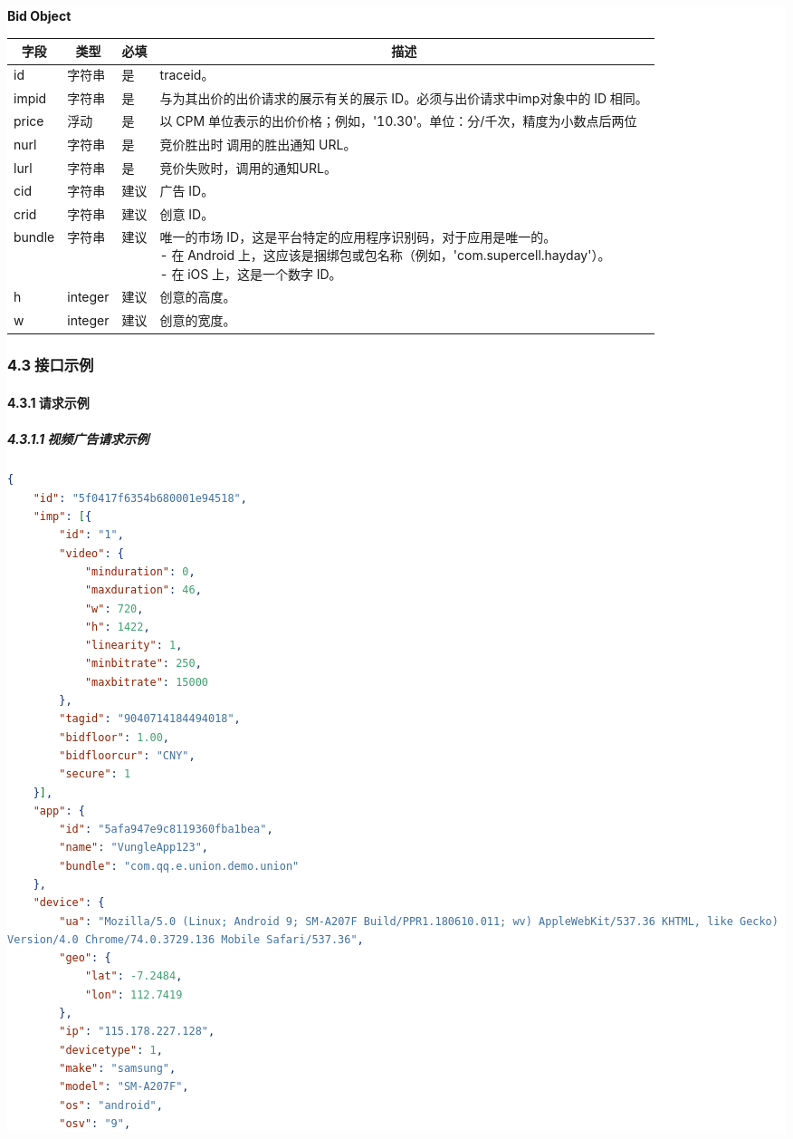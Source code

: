 **Bid Object**

| 字段   | 类型    | 必填 | 描述                                                                                                                                                                           |
| ------ | ------- | ---- | ------------------------------------------------------------------------------------------------------------------------------------------------------------------------------ |
| id     | 字符串  | 是   | traceid。                                                                                                                                                                      |
| impid  | 字符串  | 是   | 与为其出价的出价请求的展示有关的展示 ID。必须与出价请求中imp对象中的 ID 相同。                                                                                                 |
| price  | 浮动    | 是   | 以 CPM 单位表示的出价价格；例如，'10.30'。单位：分/千次，精度为小数点后两位                                                                                                    |
| nurl   | 字符串  | 是   | 竞价胜出时 调用的胜出通知 URL。                                                                                                                                                |
| lurl   | 字符串  | 是   | 竞价失败时，调用的通知URL。                                                                                                                                                    |
| cid    | 字符串  | 建议 | 广告 ID。                                                                                                                                                                      |
| crid   | 字符串  | 建议 | 创意 ID。                                                                                                                                                                      |
| bundle | 字符串  | 建议 | 唯一的市场 ID，这是平台特定的应用程序识别码，对于应用是唯一的。<br>- 在 Android 上，这应该是捆绑包或包名称（例如，'com.supercell.hayday'）。<br>- 在 iOS 上，这是一个数字 ID。 |
| h      | integer | 建议 | 创意的高度。                                                                                                                                                                   |
| w      | integer | 建议 | 创意的宽度。                                                                                                                                                                   |

### 4.3 接口示例

#### 4.3.1 请求示例

##### 4.3.1.1 视频广告请求示例

```json
{
    "id": "5f0417f6354b680001e94518",
    "imp": [{
        "id": "1",
        "video": {
            "minduration": 0,
            "maxduration": 46,
            "w": 720,
            "h": 1422,
            "linearity": 1,
            "minbitrate": 250,
            "maxbitrate": 15000
        },
        "tagid": "9040714184494018",
        "bidfloor": 1.00,
        "bidfloorcur": "CNY",
        "secure": 1
    }],
    "app": {
        "id": "5afa947e9c8119360fba1bea",
        "name": "VungleApp123",
        "bundle": "com.qq.e.union.demo.union"
    },
    "device": {
        "ua": "Mozilla/5.0 (Linux; Android 9; SM-A207F Build/PPR1.180610.011; wv) AppleWebKit/537.36 KHTML, like Gecko) Version/4.0 Chrome/74.0.3729.136 Mobile Safari/537.36",
        "geo": {
            "lat": -7.2484,
            "lon": 112.7419
        },
        "ip": "115.178.227.128",
        "devicetype": 1,
        "make": "samsung",
        "model": "SM-A207F",
        "os": "android",
        "osv": "9",
```